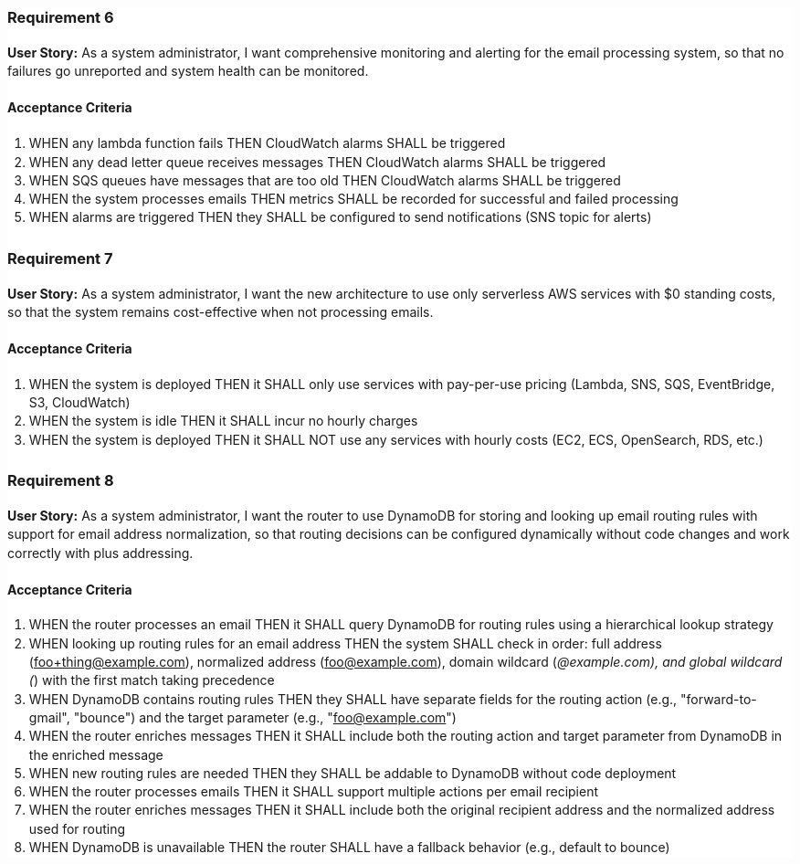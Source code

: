 ### Requirement 6

**User Story:** As a system administrator, I want comprehensive monitoring and alerting for the email processing system, so that no failures go unreported and system health can be monitored.

#### Acceptance Criteria

1. WHEN any lambda function fails THEN CloudWatch alarms SHALL be triggered
2. WHEN any dead letter queue receives messages THEN CloudWatch alarms SHALL be triggered
3. WHEN SQS queues have messages that are too old THEN CloudWatch alarms SHALL be triggered
4. WHEN the system processes emails THEN metrics SHALL be recorded for successful and failed processing
5. WHEN alarms are triggered THEN they SHALL be configured to send notifications (SNS topic for alerts)

### Requirement 7

**User Story:** As a system administrator, I want the new architecture to use only serverless AWS services with $0 standing costs, so that the system remains cost-effective when not processing emails.

#### Acceptance Criteria

1. WHEN the system is deployed THEN it SHALL only use services with pay-per-use pricing (Lambda, SNS, SQS, EventBridge, S3, CloudWatch)
2. WHEN the system is idle THEN it SHALL incur no hourly charges
3. WHEN the system is deployed THEN it SHALL NOT use any services with hourly costs (EC2, ECS, OpenSearch, RDS, etc.)

### Requirement 8

**User Story:** As a system administrator, I want the router to use DynamoDB for storing and looking up email routing rules with support for email address normalization, so that routing decisions can be configured dynamically without code changes and work correctly with plus addressing.

#### Acceptance Criteria

1. WHEN the router processes an email THEN it SHALL query DynamoDB for routing rules using a hierarchical lookup strategy
2. WHEN looking up routing rules for an email address THEN the system SHALL check in order: full address (foo+thing@example.com), normalized address (foo@example.com), domain wildcard (*@example.com), and global wildcard (*) with the first match taking precedence
3. WHEN DynamoDB contains routing rules THEN they SHALL have separate fields for the routing action (e.g., "forward-to-gmail", "bounce") and the target parameter (e.g., "foo@example.com")
4. WHEN the router enriches messages THEN it SHALL include both the routing action and target parameter from DynamoDB in the enriched message
5. WHEN new routing rules are needed THEN they SHALL be addable to DynamoDB without code deployment
6. WHEN the router processes emails THEN it SHALL support multiple actions per email recipient
7. WHEN the router enriches messages THEN it SHALL include both the original recipient address and the normalized address used for routing
8. WHEN DynamoDB is unavailable THEN the router SHALL have a fallback behavior (e.g., default to bounce)
